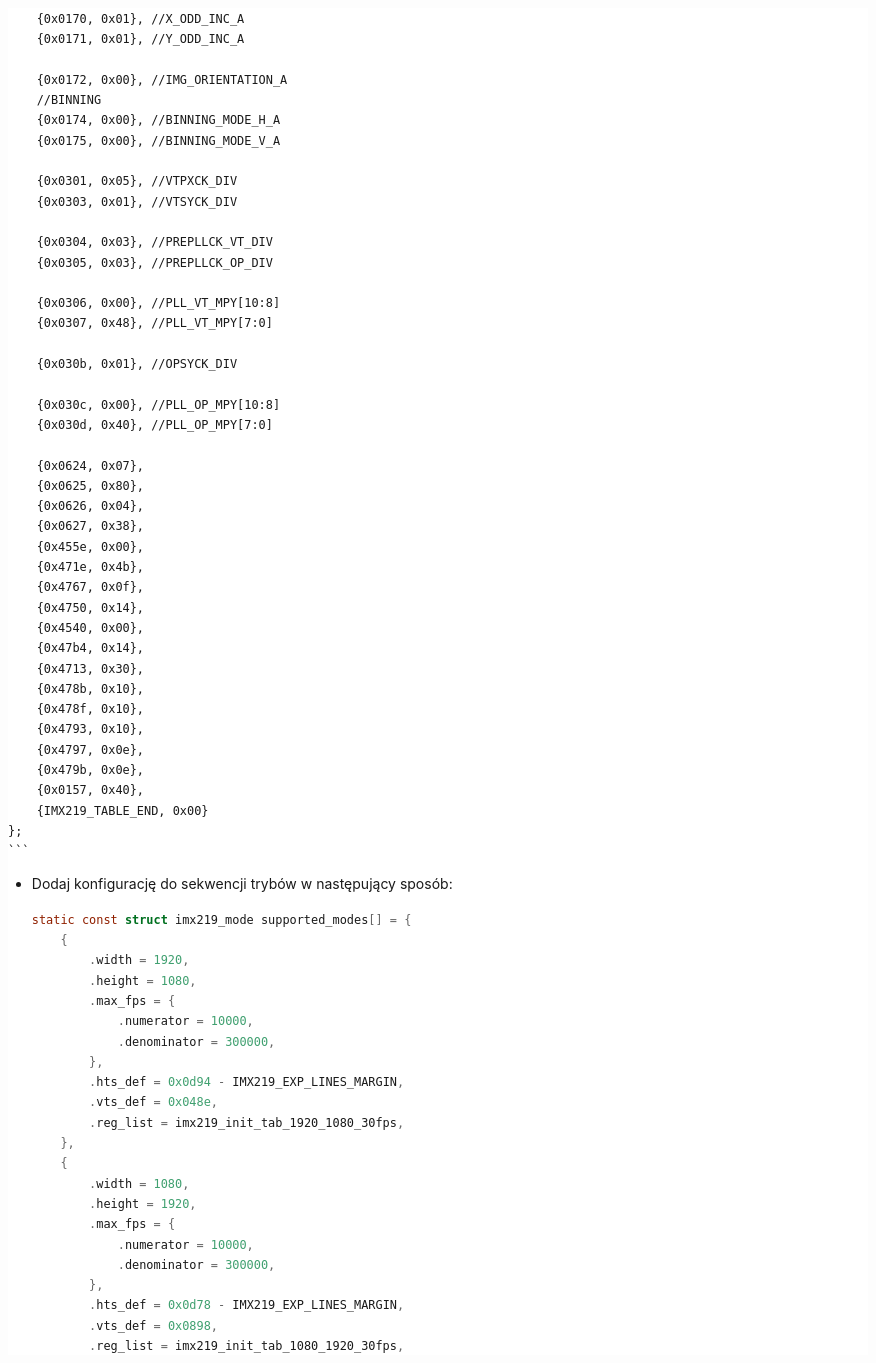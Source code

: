         {0x0170, 0x01}, //X_ODD_INC_A
        {0x0171, 0x01}, //Y_ODD_INC_A

        {0x0172, 0x00}, //IMG_ORIENTATION_A
        //BINNING
        {0x0174, 0x00}, //BINNING_MODE_H_A
        {0x0175, 0x00}, //BINNING_MODE_V_A

        {0x0301, 0x05}, //VTPXCK_DIV
        {0x0303, 0x01}, //VTSYCK_DIV

        {0x0304, 0x03}, //PREPLLCK_VT_DIV
        {0x0305, 0x03}, //PREPLLCK_OP_DIV

        {0x0306, 0x00}, //PLL_VT_MPY[10:8]
        {0x0307, 0x48}, //PLL_VT_MPY[7:0]

        {0x030b, 0x01}, //OPSYCK_DIV

        {0x030c, 0x00}, //PLL_OP_MPY[10:8]
        {0x030d, 0x40}, //PLL_OP_MPY[7:0]

        {0x0624, 0x07},
        {0x0625, 0x80},
        {0x0626, 0x04},
        {0x0627, 0x38},
        {0x455e, 0x00},
        {0x471e, 0x4b},
        {0x4767, 0x0f},
        {0x4750, 0x14},
        {0x4540, 0x00},
        {0x47b4, 0x14},
        {0x4713, 0x30},
        {0x478b, 0x10},
        {0x478f, 0x10},
        {0x4793, 0x10},
        {0x4797, 0x0e},
        {0x479b, 0x0e},
        {0x0157, 0x40},
        {IMX219_TABLE_END, 0x00}
    };
    ```

- Dodaj konfigurację do sekwencji trybów w następujący sposób:

    ```c
    static const struct imx219_mode supported_modes[] = {
        {
            .width = 1920,
            .height = 1080,
            .max_fps = {
                .numerator = 10000,
                .denominator = 300000,
            },
            .hts_def = 0x0d94 - IMX219_EXP_LINES_MARGIN,
            .vts_def = 0x048e,
            .reg_list = imx219_init_tab_1920_1080_30fps,
        },
        {
            .width = 1080,
            .height = 1920,
            .max_fps = {
                .numerator = 10000,
                .denominator = 300000,
            },
            .hts_def = 0x0d78 - IMX219_EXP_LINES_MARGIN,
            .vts_def = 0x0898,
            .reg_list = imx219_init_tab_1080_1920_30fps,